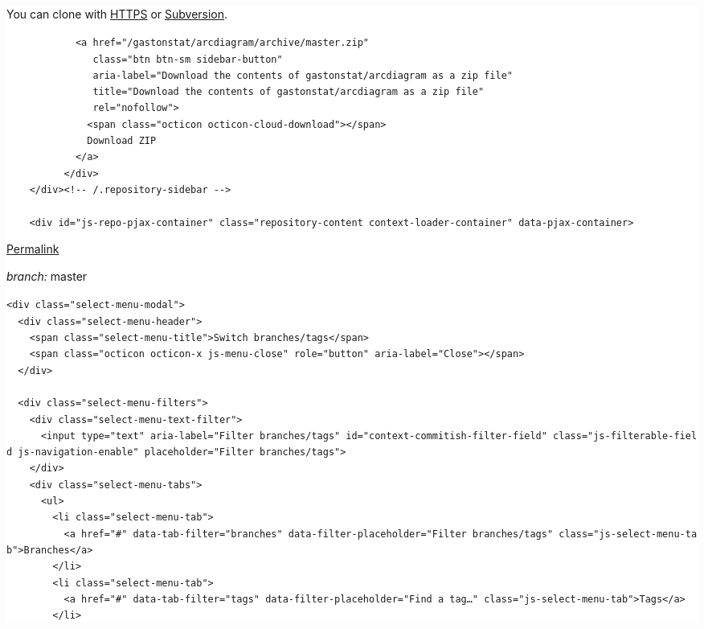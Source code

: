 

<p class="clone-options">You can clone with
  <a href="#" class="js-clone-selector" data-protocol="http">HTTPS</a> or <a href="#" class="js-clone-selector" data-protocol="subversion">Subversion</a>.
  <a href="https://help.github.com/articles/which-remote-url-should-i-use" class="help tooltipped tooltipped-n" aria-label="Get help on which URL is right for you.">
    <span class="octicon octicon-question"></span>
  </a>
</p>



                <a href="/gastonstat/arcdiagram/archive/master.zip"
                   class="btn btn-sm sidebar-button"
                   aria-label="Download the contents of gastonstat/arcdiagram as a zip file"
                   title="Download the contents of gastonstat/arcdiagram as a zip file"
                   rel="nofollow">
                  <span class="octicon octicon-cloud-download"></span>
                  Download ZIP
                </a>
              </div>
        </div><!-- /.repository-sidebar -->

        <div id="js-repo-pjax-container" class="repository-content context-loader-container" data-pjax-container>
          

<a href="/gastonstat/arcdiagram/blob/ba0e63ad39641a55e4eb874819d10cacf4da2741/README.md" class="hidden js-permalink-shortcut" data-hotkey="y">Permalink</a>



<div class="file-navigation js-zeroclipboard-container">
  
<div class="select-menu js-menu-container js-select-menu left">
  <span class="btn btn-sm select-menu-button js-menu-target css-truncate" data-hotkey="w"
    data-master-branch="master"
    data-ref="master"
    title="master"
    role="button" aria-label="Switch branches or tags" tabindex="0" aria-haspopup="true">
    <span class="octicon octicon-git-branch"></span>
    <i>branch:</i>
    <span class="js-select-button css-truncate-target">master</span>
  </span>

  <div class="select-menu-modal-holder js-menu-content js-navigation-container" data-pjax aria-hidden="true">

    <div class="select-menu-modal">
      <div class="select-menu-header">
        <span class="select-menu-title">Switch branches/tags</span>
        <span class="octicon octicon-x js-menu-close" role="button" aria-label="Close"></span>
      </div>

      <div class="select-menu-filters">
        <div class="select-menu-text-filter">
          <input type="text" aria-label="Filter branches/tags" id="context-commitish-filter-field" class="js-filterable-field js-navigation-enable" placeholder="Filter branches/tags">
        </div>
        <div class="select-menu-tabs">
          <ul>
            <li class="select-menu-tab">
              <a href="#" data-tab-filter="branches" data-filter-placeholder="Filter branches/tags" class="js-select-menu-tab">Branches</a>
            </li>
            <li class="select-menu-tab">
              <a href="#" data-tab-filter="tags" data-filter-placeholder="Find a tag…" class="js-select-menu-tab">Tags</a>
            </li>